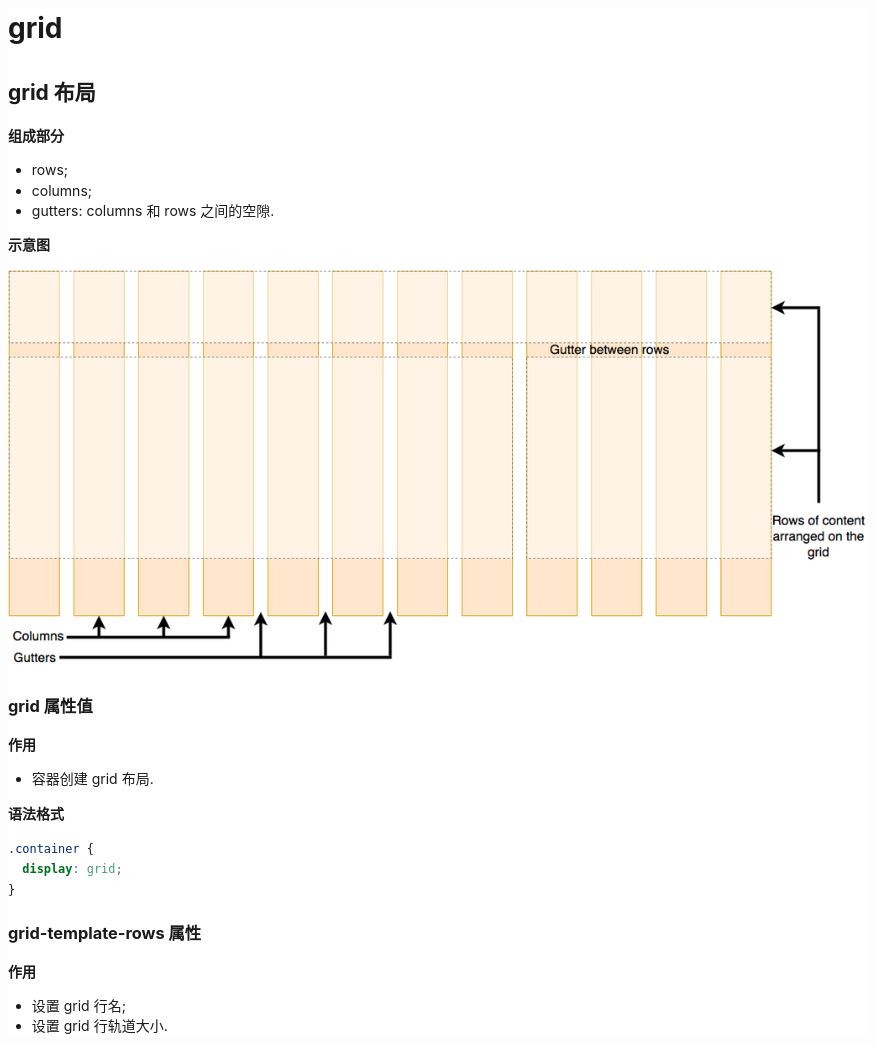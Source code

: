 # grid

## grid 布局

**组成部分**

- rows;
- columns;
- gutters: columns 和 rows 之间的空隙.

**示意图**

![示意图](images/2022-08-08-10-17-34.png)

### grid 属性值

**作用**

- 容器创建 grid 布局.

**语法格式**

```css
.container {
  display: grid;
}
```

### grid-template-rows 属性

**作用**

- 设置 grid 行名;
- 设置 grid 行轨道大小.
